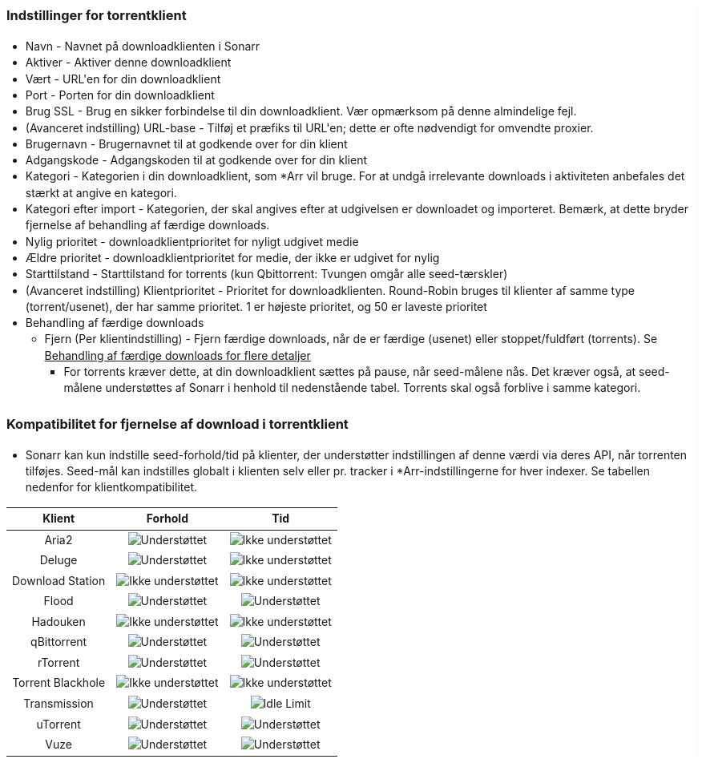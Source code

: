 ### Indstillinger for torrentklient

- Navn - Navnet på downloadklienten i Sonarr
- Aktiver - Aktiver denne downloadklient
- Vært - URL'en for din downloadklient
- Port - Porten for din downloadklient
- Brug SSL - Brug en sikker forbindelse til din downloadklient. Vær opmærksom på denne almindelige fejl.
- (Avanceret indstilling) URL-base - Tilføj et præfiks til URL'en; dette er ofte nødvendigt for omvendte proxier.
- Brugernavn - Brugernavnet til at godkende over for din klient
- Adgangskode - Adgangskoden til at godkende over for din klient
- Kategori - Kategorien i din downloadklient, som \*Arr vil bruge. For at undgå irrelevante downloads i aktiviteten anbefales det stærkt at angive en kategori.
- Kategori efter import - Kategorien, der skal angives efter at udgivelsen er downloadet og importeret. Bemærk, at dette bryder fjernelse af behandling af færdige downloads.
- Nylig prioritet - downloadklientprioritet for nyligt udgivet medie
- Ældre prioritet - downloadklientprioritet for medie, der ikke er udgivet for nylig
- Starttilstand - Starttilstand for torrents (kun Qbittorrent: Tvungen omgår alle seed-tærskler)
- (Avanceret indstilling) Klientprioritet - Prioritet for downloadklienten. Round-Robin bruges til klienter af samme type (torrent/usenet), der har samme prioritet. 1 er højeste prioritet, og 50 er laveste prioritet
- Behandling af færdige downloads
  - Fjern (Per klientindstilling) - Fjern færdige downloads, når de er færdige (usenet) eller stoppet/fuldført (torrents). Se [Behandling af færdige downloads for flere detaljer](#completed-download-handling)
    - For torrents kræver dette, at din downloadklient sættes på pause, når seed-målene nås. Det kræver også, at seed-målene understøttes af Sonarr i henhold til nedenstående tabel. Torrents skal også forblive i samme kategori.

### Kompatibilitet for fjernelse af download i torrentklient

- Sonarr kan kun indstille seed-forhold/tid på klienter, der understøtter indstillingen af denne værdi via deres API, når torrenten tilføjes. Seed-mål kan indstilles globalt i klienten selv eller pr. tracker i \*Arr-indstillingerne for hver indexer. Se tabellen nedenfor for klientkompatibilitet.

|      Klient       |                                Forhold                                |                                  Tid                                   |
| :---------------: | :------------------------------------------------------------------: | :--------------------------------------------------------------------: |
|       Aria2       |   ![Understøttet](https://img.shields.io/badge/Understøttet-Ja-success)   |   ![Ikke understøttet](https://img.shields.io/badge/Understøttet-Nej-critical)   |
|      Deluge       |   ![Understøttet](https://img.shields.io/badge/Understøttet-Ja-success)   |   ![Ikke understøttet](https://img.shields.io/badge/Understøttet-Nej-critical)   |
| Download Station  | ![Ikke understøttet](https://img.shields.io/badge/Understøttet-Nej-critical) |   ![Ikke understøttet](https://img.shields.io/badge/Understøttet-Nej-critical)   |
|       Flood       |   ![Understøttet](https://img.shields.io/badge/Understøttet-Ja-success)   |     ![Understøttet](https://img.shields.io/badge/Understøttet-Ja-success)     |
|     Hadouken      | ![Ikke understøttet](https://img.shields.io/badge/Understøttet-Nej-critical) |   ![Ikke understøttet](https://img.shields.io/badge/Understøttet-Nej-critical)   |
|    qBittorrent    |   ![Understøttet](https://img.shields.io/badge/Understøttet-Ja-success)   |     ![Understøttet](https://img.shields.io/badge/Understøttet-Ja-success)     |
|     rTorrent      |   ![Understøttet](https://img.shields.io/badge/Understøttet-Ja-success)   |     ![Understøttet](https://img.shields.io/badge/Understøttet-Ja-success)     |
| Torrent Blackhole | ![Ikke understøttet](https://img.shields.io/badge/Understøttet-Nej-critical) |   ![Ikke understøttet](https://img.shields.io/badge/Understøttet-Nej-critical)   |
|   Transmission    |   ![Understøttet](https://img.shields.io/badge/Understøttet-Ja-success)   | ![Idle Limit](https://img.shields.io/badge/Understøttet-Idle%20Limit*-blue) |
|     uTorrent      |   ![Understøttet](https://img.shields.io/badge/Understøttet-Ja-success)   |     ![Understøttet](https://img.shields.io/badge/Understøttet-Ja-success)     |
|       Vuze        |   ![Understøttet](https://img.shields.io/badge/Understøttet-Ja-success)   |     ![Understøttet](https://img.shields.io/badge/Understøttet-Ja-success)     |
